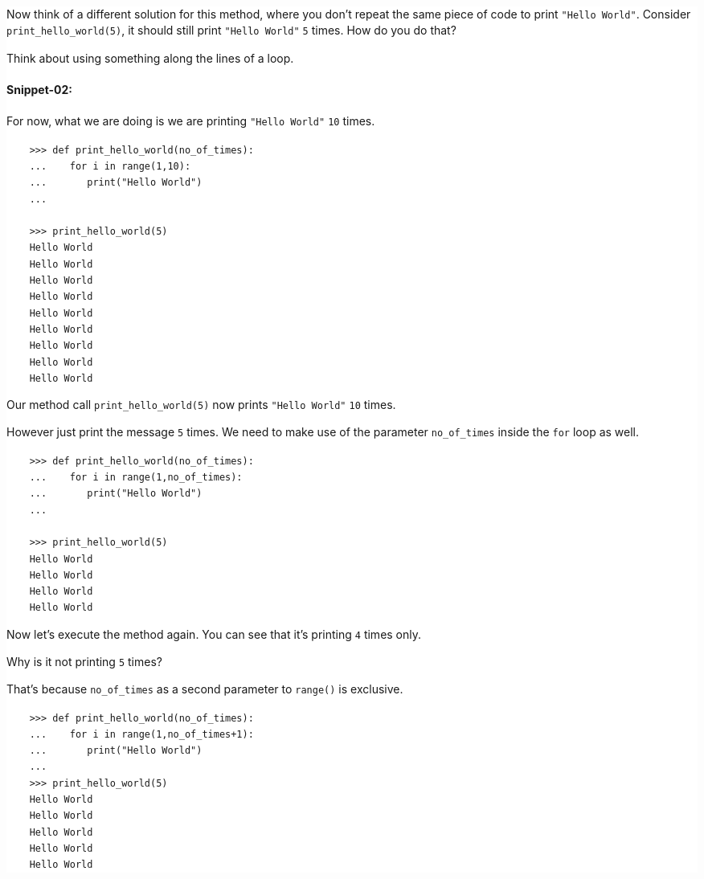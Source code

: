 Now think of a different solution for this method, where you don’t repeat the same piece of code to print `"Hello World"`. Consider `print_hello_world(5)`, it should still print `"Hello World"` `5` times. How do you do that?

Think about using something along the lines of a loop.

#### Snippet-02:

For now, what we are doing is we are printing `"Hello World"` `10` times.

        >>> def print_hello_world(no_of_times):
        ...    for i in range(1,10):
        ...       print("Hello World")
        ...

        >>> print_hello_world(5)
        Hello World
        Hello World
        Hello World
        Hello World
        Hello World
        Hello World
        Hello World
        Hello World
        Hello World

Our method call `print_hello_world(5)` now prints `"Hello World"` `10` times.

However just print the message `5` times. We need to make use of the parameter `no_of_times` inside the `for` loop as well.

        >>> def print_hello_world(no_of_times):
        ...    for i in range(1,no_of_times):
        ...       print("Hello World")
        ...

        >>> print_hello_world(5)
        Hello World
        Hello World
        Hello World
        Hello World

Now let’s execute the method again. You can see that it’s printing `4` times only.

Why is it not printing `5` times?

That’s because `no_of_times` as a second parameter to `range()` is exclusive.

        >>> def print_hello_world(no_of_times):
        ...    for i in range(1,no_of_times+1):
        ...       print("Hello World")
        ...
        >>> print_hello_world(5)
        Hello World
        Hello World
        Hello World
        Hello World
        Hello World
